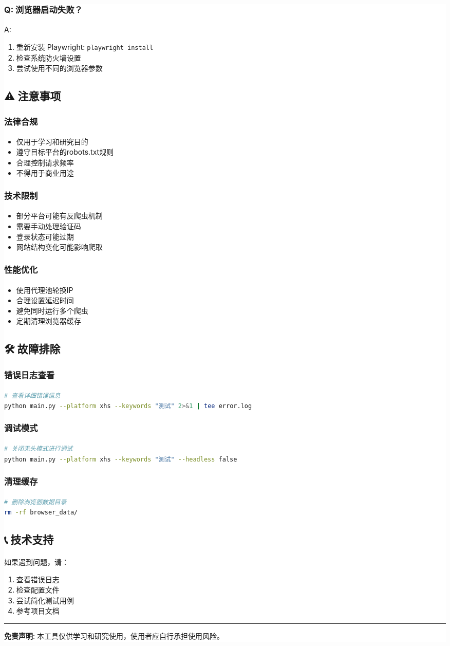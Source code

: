 ### Q: 浏览器启动失败？
A:
1. 重新安装 Playwright: `playwright install`
2. 检查系统防火墙设置
3. 尝试使用不同的浏览器参数

## ⚠️ 注意事项

### 法律合规
- 仅用于学习和研究目的
- 遵守目标平台的robots.txt规则
- 合理控制请求频率
- 不得用于商业用途

### 技术限制
- 部分平台可能有反爬虫机制
- 需要手动处理验证码
- 登录状态可能过期
- 网站结构变化可能影响爬取

### 性能优化
- 使用代理池轮换IP
- 合理设置延迟时间
- 避免同时运行多个爬虫
- 定期清理浏览器缓存

## 🛠️ 故障排除

### 错误日志查看
```bash
# 查看详细错误信息
python main.py --platform xhs --keywords "测试" 2>&1 | tee error.log
```

### 调试模式
```bash
# 关闭无头模式进行调试
python main.py --platform xhs --keywords "测试" --headless false
```

### 清理缓存
```bash
# 删除浏览器数据目录
rm -rf browser_data/
```

## 📞 技术支持

如果遇到问题，请：

1. 查看错误日志
2. 检查配置文件
3. 尝试简化测试用例
4. 参考项目文档

---

**免责声明**: 本工具仅供学习和研究使用，使用者应自行承担使用风险。 